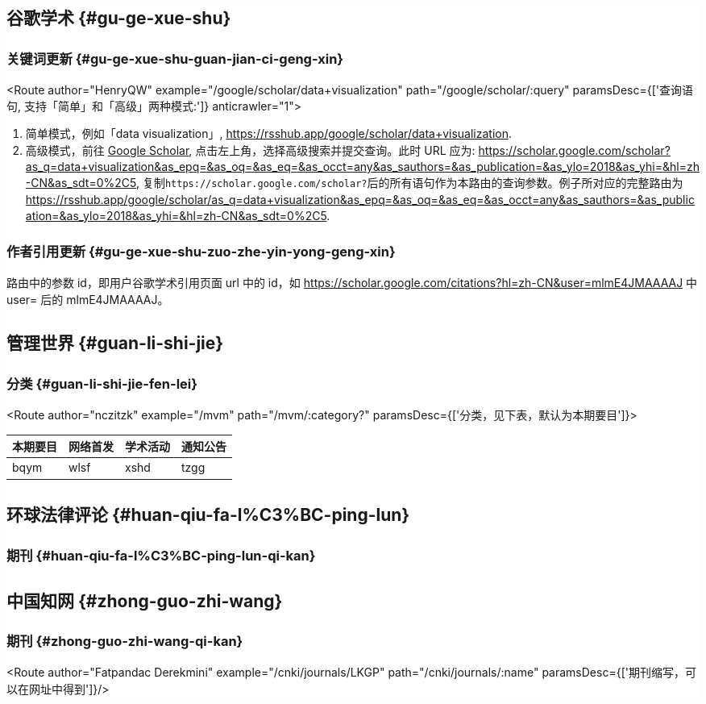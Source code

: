 ## 谷歌学术 {#gu-ge-xue-shu}

### 关键词更新 {#gu-ge-xue-shu-guan-jian-ci-geng-xin}

<Route author="HenryQW" example="/google/scholar/data+visualization" path="/google/scholar/:query" paramsDesc={['查询语句, 支持「简单」和「高级」两种模式:']} anticrawler="1">

1.  简单模式，例如「data visualization」, <https://rsshub.app/google/scholar/data+visualization>.
2.  高级模式，前往 [Google Scholar](https://scholar.google.com/schhp?hl=zh-cn&as_sdt=0,5), 点击左上角，选择高级搜索并提交查询。此时 URL 应为: <https://scholar.google.com/scholar?as_q=data+visualization&as_epq=&as_oq=&as_eq=&as_occt=any&as_sauthors=&as_publication=&as_ylo=2018&as_yhi=&hl=zh-CN&as_sdt=0%2C5>, 复制`https://scholar.google.com/scholar?`后的所有语句作为本路由的查询参数。例子所对应的完整路由为<https://rsshub.app/google/scholar/as_q=data+visualization&as_epq=&as_oq=&as_eq=&as_occt=any&as_sauthors=&as_publication=&as_ylo=2018&as_yhi=&hl=zh-CN&as_sdt=0%2C5>.

</Route>

### 作者引用更新 {#gu-ge-xue-shu-zuo-zhe-yin-yong-geng-xin}

<Route author="KellyHwong" example="/google/citations/mlmE4JMAAAAJ" path="/google/citations/:id" anticrawler="1">

路由中的参数 id，即用户谷歌学术引用页面 url 中的 id，如 <https://scholar.google.com/citations?hl=zh-CN&user=mlmE4JMAAAAJ> 中 user= 后的 mlmE4JMAAAAJ。

</Route>

## 管理世界 {#guan-li-shi-jie}

### 分类 {#guan-li-shi-jie-fen-lei}

<Route author="nczitzk" example="/mvm" path="/mvm/:category?" paramsDesc={['分类，见下表，默认为本期要目']}>

| 本期要目 | 网络首发 | 学术活动 | 通知公告 |
| -------- | -------- | -------- | -------- |
| bqym     | wlsf     | xshd     | tzgg     |

</Route>

## 环球法律评论 {#huan-qiu-fa-l%C3%BC-ping-lun}

### 期刊 {#huan-qiu-fa-l%C3%BC-ping-lun-qi-kan}

<Route author="nczitzk" example="/globallawreview" path="/globallawreview"/>

## 中国知网 {#zhong-guo-zhi-wang}

### 期刊 {#zhong-guo-zhi-wang-qi-kan}

<Route author="Fatpandac Derekmini" example="/cnki/journals/LKGP" path="/cnki/journals/:name" paramsDesc={['期刊缩写，可以在网址中得到']}/>
